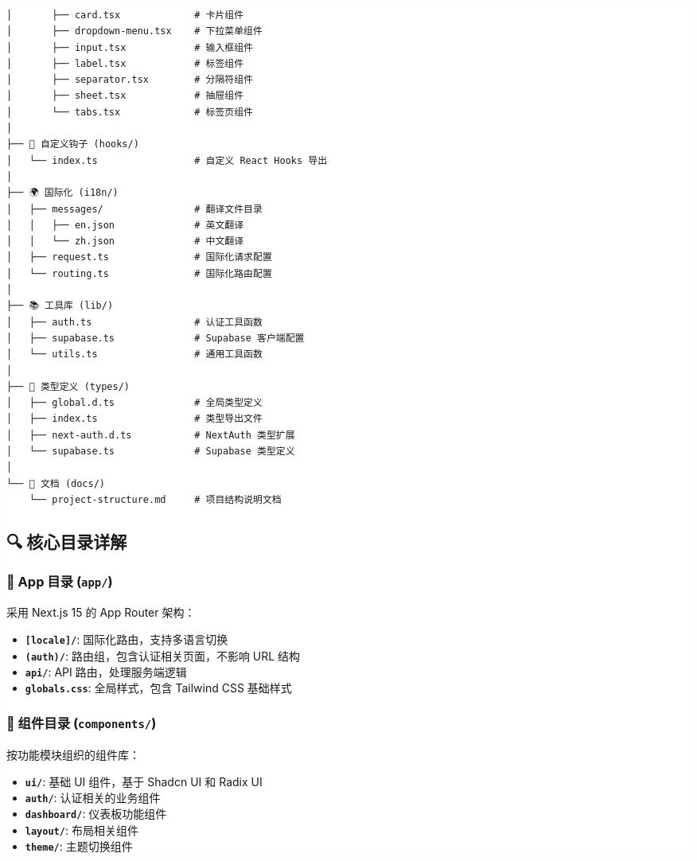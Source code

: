 ```
│       ├── card.tsx             # 卡片组件
│       ├── dropdown-menu.tsx    # 下拉菜单组件
│       ├── input.tsx            # 输入框组件
│       ├── label.tsx            # 标签组件
│       ├── separator.tsx        # 分隔符组件
│       ├── sheet.tsx            # 抽屉组件
│       └── tabs.tsx             # 标签页组件
│
├── 🎣 自定义钩子 (hooks/)
│   └── index.ts                 # 自定义 React Hooks 导出
│
├── 🌍 国际化 (i18n/)
│   ├── messages/                # 翻译文件目录
│   │   ├── en.json              # 英文翻译
│   │   └── zh.json              # 中文翻译
│   ├── request.ts               # 国际化请求配置
│   └── routing.ts               # 国际化路由配置
│
├── 📚 工具库 (lib/)
│   ├── auth.ts                  # 认证工具函数
│   ├── supabase.ts              # Supabase 客户端配置
│   └── utils.ts                 # 通用工具函数
│
├── 📝 类型定义 (types/)
│   ├── global.d.ts              # 全局类型定义
│   ├── index.ts                 # 类型导出文件
│   ├── next-auth.d.ts           # NextAuth 类型扩展
│   └── supabase.ts              # Supabase 类型定义
│
└── 📖 文档 (docs/)
    └── project-structure.md     # 项目结构说明文档
```

## 🔍 核心目录详解

### 📱 App 目录 (`app/`)

采用 Next.js 15 的 App Router 架构：

- **`[locale]/`**: 国际化路由，支持多语言切换
- **`(auth)/`**: 路由组，包含认证相关页面，不影响 URL 结构
- **`api/`**: API 路由，处理服务端逻辑
- **`globals.css`**: 全局样式，包含 Tailwind CSS 基础样式

### 🧩 组件目录 (`components/`)

按功能模块组织的组件库：

- **`ui/`**: 基础 UI 组件，基于 Shadcn UI 和 Radix UI
- **`auth/`**: 认证相关的业务组件
- **`dashboard/`**: 仪表板功能组件
- **`layout/`**: 布局相关组件
- **`theme/`**: 主题切换组件
